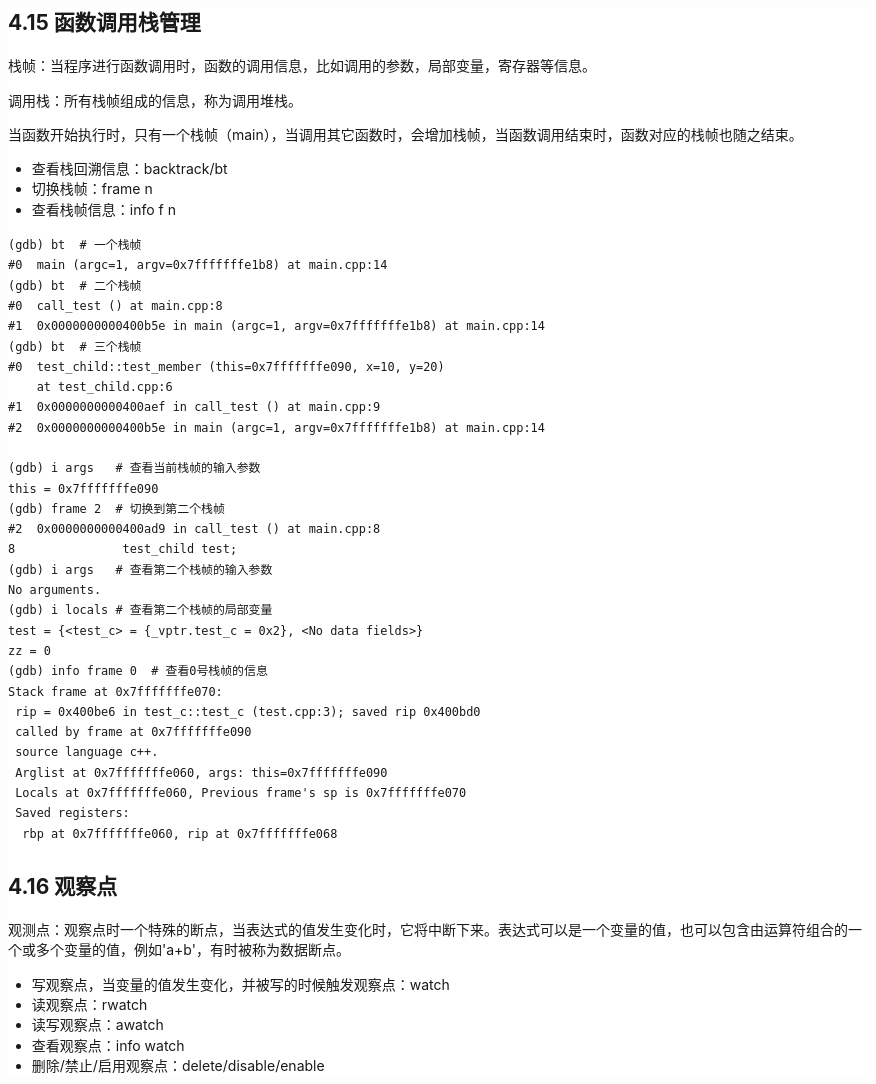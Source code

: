 ## 4.15 函数调用栈管理

栈帧：当程序进行函数调用时，函数的调用信息，比如调用的参数，局部变量，寄存器等信息。

调用栈：所有栈帧组成的信息，称为调用堆栈。

当函数开始执行时，只有一个栈帧（main），当调用其它函数时，会增加栈帧，当函数调用结束时，函数对应的栈帧也随之结束。

- 查看栈回溯信息：backtrack/bt
- 切换栈帧：frame n
- 查看栈帧信息：info f n

```shell
(gdb) bt  # 一个栈帧
#0  main (argc=1, argv=0x7fffffffe1b8) at main.cpp:14
(gdb) bt  # 二个栈帧
#0  call_test () at main.cpp:8
#1  0x0000000000400b5e in main (argc=1, argv=0x7fffffffe1b8) at main.cpp:14
(gdb) bt  # 三个栈帧
#0  test_child::test_member (this=0x7fffffffe090, x=10, y=20)
    at test_child.cpp:6
#1  0x0000000000400aef in call_test () at main.cpp:9
#2  0x0000000000400b5e in main (argc=1, argv=0x7fffffffe1b8) at main.cpp:14

(gdb) i args   # 查看当前栈帧的输入参数
this = 0x7fffffffe090
(gdb) frame 2  # 切换到第二个栈帧
#2  0x0000000000400ad9 in call_test () at main.cpp:8
8               test_child test;
(gdb) i args   # 查看第二个栈帧的输入参数
No arguments.
(gdb) i locals # 查看第二个栈帧的局部变量
test = {<test_c> = {_vptr.test_c = 0x2}, <No data fields>}
zz = 0
(gdb) info frame 0  # 查看0号栈帧的信息
Stack frame at 0x7fffffffe070:
 rip = 0x400be6 in test_c::test_c (test.cpp:3); saved rip 0x400bd0
 called by frame at 0x7fffffffe090
 source language c++.
 Arglist at 0x7fffffffe060, args: this=0x7fffffffe090
 Locals at 0x7fffffffe060, Previous frame's sp is 0x7fffffffe070
 Saved registers:
  rbp at 0x7fffffffe060, rip at 0x7fffffffe068
```

## 4.16 观察点

观测点：观察点时一个特殊的断点，当表达式的值发生变化时，它将中断下来。表达式可以是一个变量的值，也可以包含由运算符组合的一个或多个变量的值，例如'a+b'，有时被称为数据断点。

- 写观察点，当变量的值发生变化，并被写的时候触发观察点：watch
- 读观察点：rwatch
- 读写观察点：awatch
- 查看观察点：info watch
- 删除/禁止/启用观察点：delete/disable/enable
